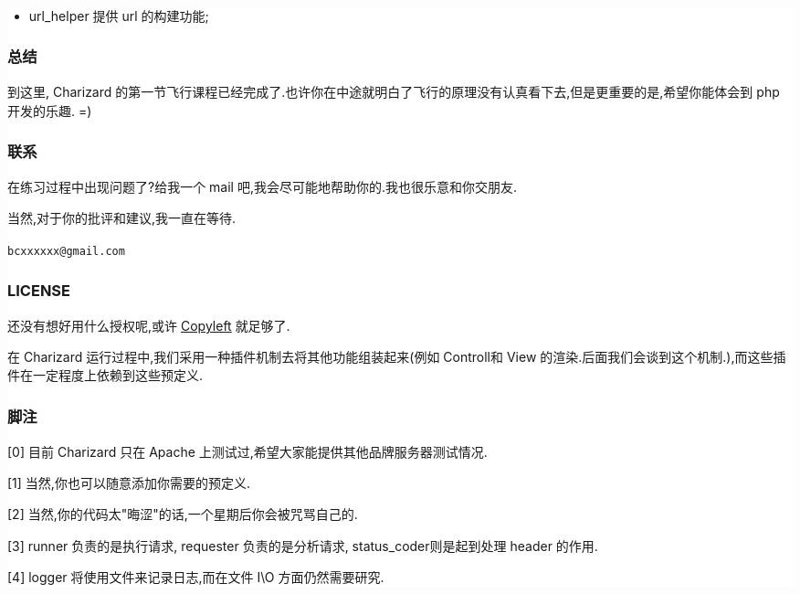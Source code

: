   * url\_helper 提供 url 的构建功能;

### 总结

到这里, Charizard 的第一节飞行课程已经完成了.也许你在中途就明白了飞行的原理没有认真看下去,但是更重要的是,希望你能体会到 php 开发的乐趣. =)

### 联系

在练习过程中出现问题了?给我一个 mail 吧,我会尽可能地帮助你的.我也很乐意和你交朋友.

当然,对于你的批评和建议,我一直在等待.

    bcxxxxxx@gmail.com

### LICENSE

还没有想好用什么授权呢,或许 [Copyleft](http://en.wikipedia.org/wiki/Copyleft) 就足够了.

在 Charizard 运行过程中,我们采用一种插件机制去将其他功能组装起来(例如 Controll和 View 的渲染.后面我们会谈到这个机制.),而这些插件在一定程度上依赖到这些预定义.

### 脚注

[0] 目前 Charizard 只在 Apache 上测试过,希望大家能提供其他品牌服务器测试情况.

[1] 当然,你也可以随意添加你需要的预定义.

[2] 当然,你的代码太"晦涩"的话,一个星期后你会被咒骂自己的.

[3] runner 负责的是执行请求, requester 负责的是分析请求, status\_coder则是起到处理 header 的作用.

[4] logger 将使用文件来记录日志,而在文件 I\O 方面仍然需要研究.
